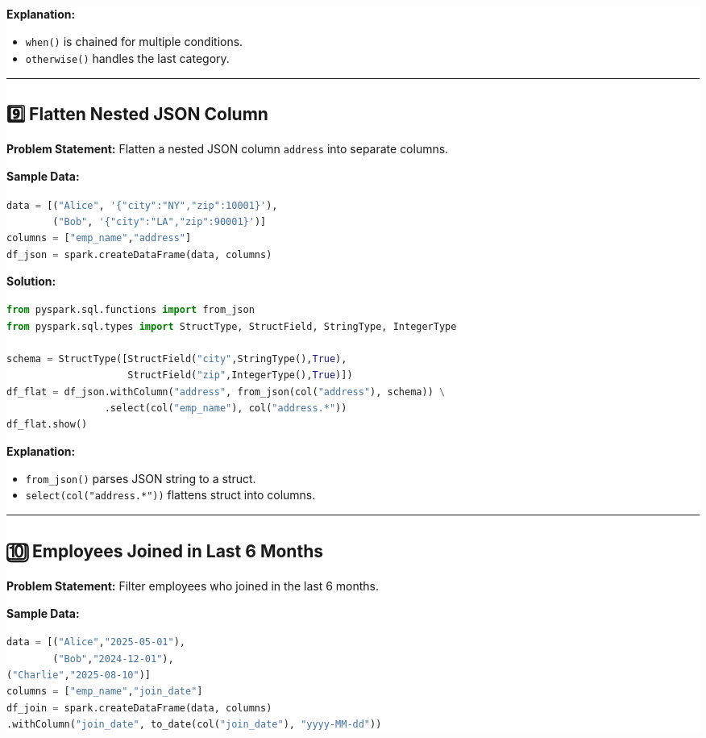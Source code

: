 **Explanation:**

* `when()` is chained for multiple conditions.
* `otherwise()` handles the last category.

---

## **9️⃣ Flatten Nested JSON Column**

**Problem Statement:**
Flatten a nested JSON column `address` into separate columns.

**Sample Data:**

```python
data = [("Alice", '{"city":"NY","zip":10001}'),
        ("Bob", '{"city":"LA","zip":90001}')]
columns = ["emp_name","address"]
df_json = spark.createDataFrame(data, columns)
```

**Solution:**

```python
from pyspark.sql.functions import from_json
from pyspark.sql.types import StructType, StructField, StringType, IntegerType

schema = StructType([StructField("city",StringType(),True),
                     StructField("zip",IntegerType(),True)])
df_flat = df_json.withColumn("address", from_json(col("address"), schema)) \
                 .select(col("emp_name"), col("address.*"))
df_flat.show()
```

**Explanation:**

* `from_json()` parses JSON string to a struct.
* `select(col("address.*"))` flattens struct into columns.

---

## **🔟 Employees Joined in Last 6 Months**

**Problem Statement:**
Filter employees who joined in the last 6 months.

**Sample Data:**

```python
data = [("Alice","2025-05-01"),
        ("Bob","2024-12-01"),
("Charlie","2025-08-10")]
columns = ["emp_name","join_date"]
df_join = spark.createDataFrame(data, columns) 
.withColumn("join_date", to_date(col("join_date"), "yyyy-MM-dd"))

````
